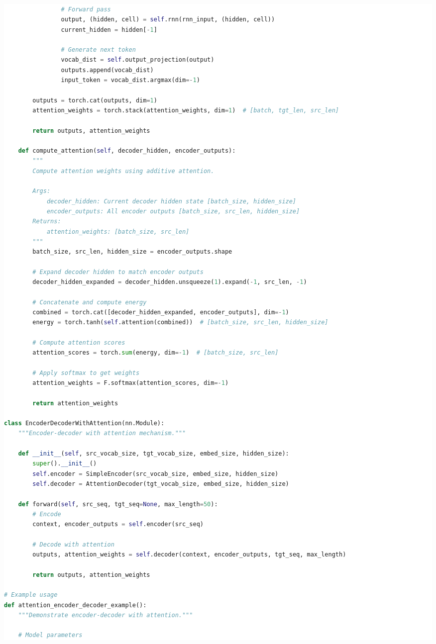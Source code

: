 ```python
                # Forward pass
                output, (hidden, cell) = self.rnn(rnn_input, (hidden, cell))
                current_hidden = hidden[-1]
                
                # Generate next token
                vocab_dist = self.output_projection(output)
                outputs.append(vocab_dist)
                input_token = vocab_dist.argmax(dim=-1)
        
        outputs = torch.cat(outputs, dim=1)
        attention_weights = torch.stack(attention_weights, dim=1)  # [batch, tgt_len, src_len]
        
        return outputs, attention_weights
    
    def compute_attention(self, decoder_hidden, encoder_outputs):
        """
        Compute attention weights using additive attention.
        
        Args:
            decoder_hidden: Current decoder hidden state [batch_size, hidden_size]
            encoder_outputs: All encoder outputs [batch_size, src_len, hidden_size]
        Returns:
            attention_weights: [batch_size, src_len]
        """
        batch_size, src_len, hidden_size = encoder_outputs.shape
        
        # Expand decoder hidden to match encoder outputs
        decoder_hidden_expanded = decoder_hidden.unsqueeze(1).expand(-1, src_len, -1)
        
        # Concatenate and compute energy
        combined = torch.cat([decoder_hidden_expanded, encoder_outputs], dim=-1)
        energy = torch.tanh(self.attention(combined))  # [batch_size, src_len, hidden_size]
        
        # Compute attention scores
        attention_scores = torch.sum(energy, dim=-1)  # [batch_size, src_len]
        
        # Apply softmax to get weights
        attention_weights = F.softmax(attention_scores, dim=-1)
        
        return attention_weights

class EncoderDecoderWithAttention(nn.Module):
    """Encoder-decoder with attention mechanism."""
    
    def __init__(self, src_vocab_size, tgt_vocab_size, embed_size, hidden_size):
        super().__init__()
        self.encoder = SimpleEncoder(src_vocab_size, embed_size, hidden_size)
        self.decoder = AttentionDecoder(tgt_vocab_size, embed_size, hidden_size)
        
    def forward(self, src_seq, tgt_seq=None, max_length=50):
        # Encode
        context, encoder_outputs = self.encoder(src_seq)
        
        # Decode with attention
        outputs, attention_weights = self.decoder(context, encoder_outputs, tgt_seq, max_length)
        
        return outputs, attention_weights

# Example usage
def attention_encoder_decoder_example():
    """Demonstrate encoder-decoder with attention."""
    
    # Model parameters
```